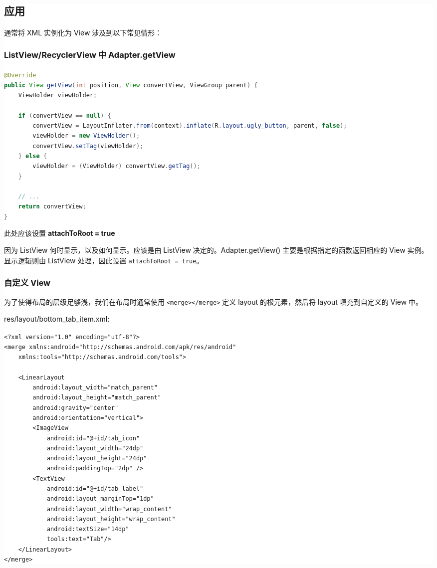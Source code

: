 ## 应用

通常将 XML 实例化为 View 涉及到以下常见情形：


### ListView/RecyclerView 中 Adapter.getView

```java
@Override
public View getView(int position, View convertView, ViewGroup parent) {
    ViewHolder viewHolder;

    if (convertView == null) {
        convertView = LayoutInflater.from(context).inflate(R.layout.ugly_button, parent, false);
        viewHolder = new ViewHolder();
        convertView.setTag(viewHolder);
    } else {
        viewHolder = (ViewHolder) convertView.getTag();
    }

    // ...
    return convertView;
}
```
此处应该设置 **attachToRoot = true**

因为 ListView 何时显示，以及如何显示。应该是由 ListView 决定的。Adapter.getView() 主要是根据指定的函数返回相应的 View 实例。显示逻辑则由 ListView 处理，因此设置 `attachToRoot = true`。

### 自定义 View

为了使得布局的层级足够浅，我们在布局时通常使用 `<merge></merge>` 定义 layout 的根元素，然后将 layout 填充到自定义的 View 中。

res/layout/bottom\_tab\_item.xml:

```
<?xml version="1.0" encoding="utf-8"?>
<merge xmlns:android="http://schemas.android.com/apk/res/android"
    xmlns:tools="http://schemas.android.com/tools">

    <LinearLayout
        android:layout_width="match_parent"
        android:layout_height="match_parent"
        android:gravity="center"
        android:orientation="vertical">
        <ImageView
            android:id="@+id/tab_icon"
            android:layout_width="24dp"
            android:layout_height="24dp"
            android:paddingTop="2dp" />
        <TextView
            android:id="@+id/tab_label"
            android:layout_marginTop="1dp"
            android:layout_width="wrap_content"
            android:layout_height="wrap_content"
            android:textSize="14dp"
            tools:text="Tab"/>
    </LinearLayout>
</merge>
```
